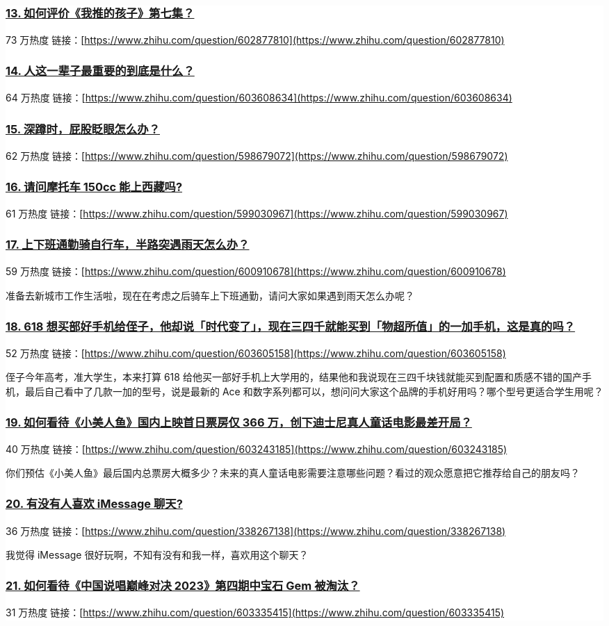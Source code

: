 ### [13. 如何评价《我推的孩子》第七集？](https://www.zhihu.com/question/602877810)
73 万热度 链接：[https://www.zhihu.com/question/602877810](https://www.zhihu.com/question/602877810)



### [14. 人这一辈子最重要的到底是什么？](https://www.zhihu.com/question/603608634)
64 万热度 链接：[https://www.zhihu.com/question/603608634](https://www.zhihu.com/question/603608634)



### [15. 深蹲时，屁股眨眼怎么办？](https://www.zhihu.com/question/598679072)
62 万热度 链接：[https://www.zhihu.com/question/598679072](https://www.zhihu.com/question/598679072)



### [16. 请问摩托车 150cc 能上西藏吗?](https://www.zhihu.com/question/599030967)
61 万热度 链接：[https://www.zhihu.com/question/599030967](https://www.zhihu.com/question/599030967)



### [17. 上下班通勤骑自行车，半路突遇雨天怎么办？](https://www.zhihu.com/question/600910678)
59 万热度 链接：[https://www.zhihu.com/question/600910678](https://www.zhihu.com/question/600910678)

准备去新城市工作生活啦，现在在考虑之后骑车上下班通勤，请问大家如果遇到雨天怎么办呢？

### [18. 618 想买部好手机给侄子，他却说「时代变了」，现在三四千就能买到「物超所值」的一加手机，这是真的吗？](https://www.zhihu.com/question/603605158)
52 万热度 链接：[https://www.zhihu.com/question/603605158](https://www.zhihu.com/question/603605158)

侄子今年高考，准大学生，本来打算 618 给他买一部好手机上大学用的，结果他和我说现在三四千块钱就能买到配置和质感不错的国产手机，最后自己看中了几款一加的型号，说是最新的 Ace 和数字系列都可以，想问问大家这个品牌的手机好用吗？哪个型号更适合学生用呢？

### [19. 如何看待《小美人鱼》国内上映首日票房仅 366 万，创下迪士尼真人童话电影最差开局？](https://www.zhihu.com/question/603243185)
40 万热度 链接：[https://www.zhihu.com/question/603243185](https://www.zhihu.com/question/603243185)

你们预估《小美人鱼》最后国内总票房大概多少？未来的真人童话电影需要注意哪些问题？看过的观众愿意把它推荐给自己的朋友吗？

### [20. 有没有人喜欢 iMessage 聊天?](https://www.zhihu.com/question/338267138)
36 万热度 链接：[https://www.zhihu.com/question/338267138](https://www.zhihu.com/question/338267138)

我觉得 iMessage 很好玩啊，不知有没有和我一样，喜欢用这个聊天？

### [21. 如何看待《中国说唱巅峰对决 2023》第四期中宝石 Gem 被淘汰？](https://www.zhihu.com/question/603335415)
31 万热度 链接：[https://www.zhihu.com/question/603335415](https://www.zhihu.com/question/603335415)


